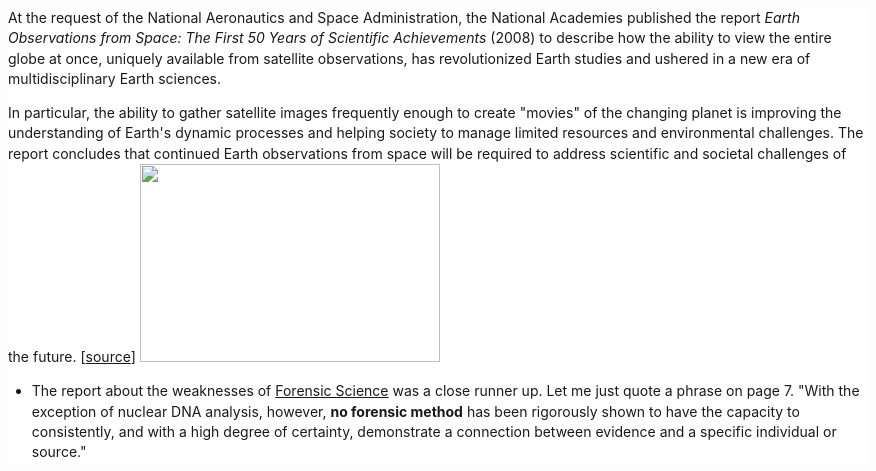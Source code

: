 At the request of the National Aeronautics and Space Administration, the National Academies published the report <em>Earth Observations from Space: The First 50 Years of Scientific Achievements</em> (2008) to describe how the ability to view the entire globe at once, uniquely available from satellite observations, has revolutionized Earth studies and ushered in a new era of multidisciplinary Earth sciences.

In particular, the ability to gather satellite images frequently enough to create "movies" of the changing planet is improving the understanding of Earth's dynamic processes and helping society to manage limited resources and environmental challenges. The report concludes that continued Earth observations from space will be required to address scientific and societal challenges of the future. [<a href="http://dels-old.nas.edu/basc/earthobservations/index.cgi">source</a>]</blockquote>
<a href="http://earthobservatory.nasa.gov/Features/ISSArt/Images/19144_lrg.jpg"><img class="aligncenter size-medium wp-image-1005" title="Russian supply vehicle-1" src="http://nasonurb.files.wordpress.com/2010/10/russian-supply-vehicle-1.jpeg?w=300" alt="" width="300" height="198" /></a>

* The report about the weaknesses of <a href="http://www.nap.edu/catalog.php?record_id=12589">Forensic Science</a> was a close runner up. Let me just quote a phrase on page 7. "With the exception of nuclear DNA analysis, however, <strong>no forensic method</strong> has been rigorously shown to have the capacity to consistently, and with a high degree of certainty, demonstrate a connection between evidence and a specific individual or source."
